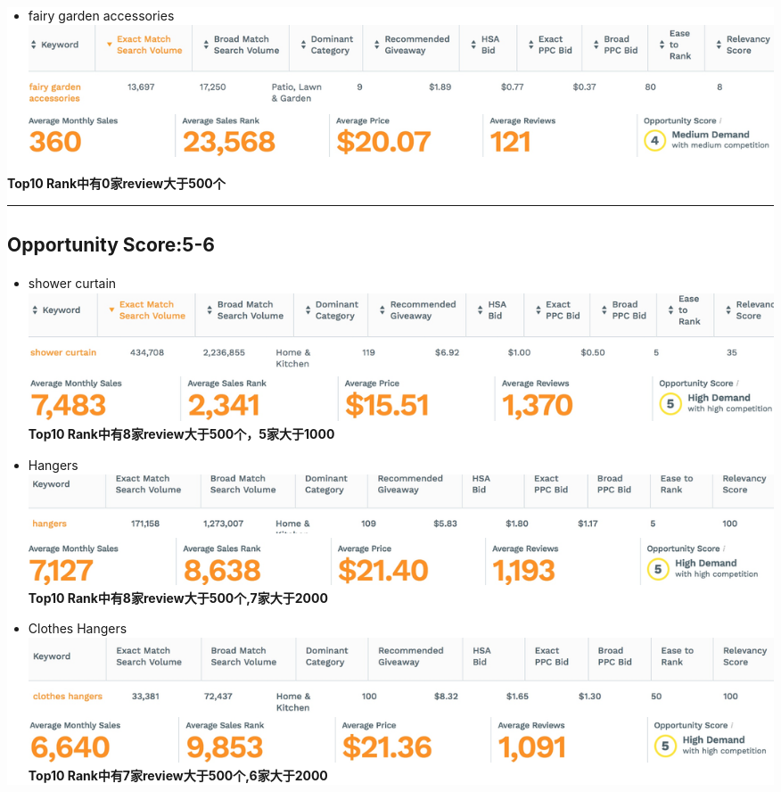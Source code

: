 - fairy garden accessories
![](media/15358090951929/15358742912980.jpg)
![](media/15358090951929/15358743393320.jpg)

**Top10 Rank中有0家review大于500个**

---

## Opportunity Score:5-6

- shower curtain
![](media/15358090951929/15358726816363.jpg)
![](media/15358090951929/15358727197012.jpg)
**Top10 Rank中有8家review大于500个，5家大于1000** 

- Hangers
![](media/15358090951929/15358107904707.jpg)
![](media/15358090951929/15358108674167.jpg)
**Top10 Rank中有8家review大于500个,7家大于2000**

- Clothes Hangers
![](media/15358090951929/15358104415772.jpg)
![](media/15358090951929/15358110109526.jpg)
**Top10 Rank中有7家review大于500个,6家大于2000**
